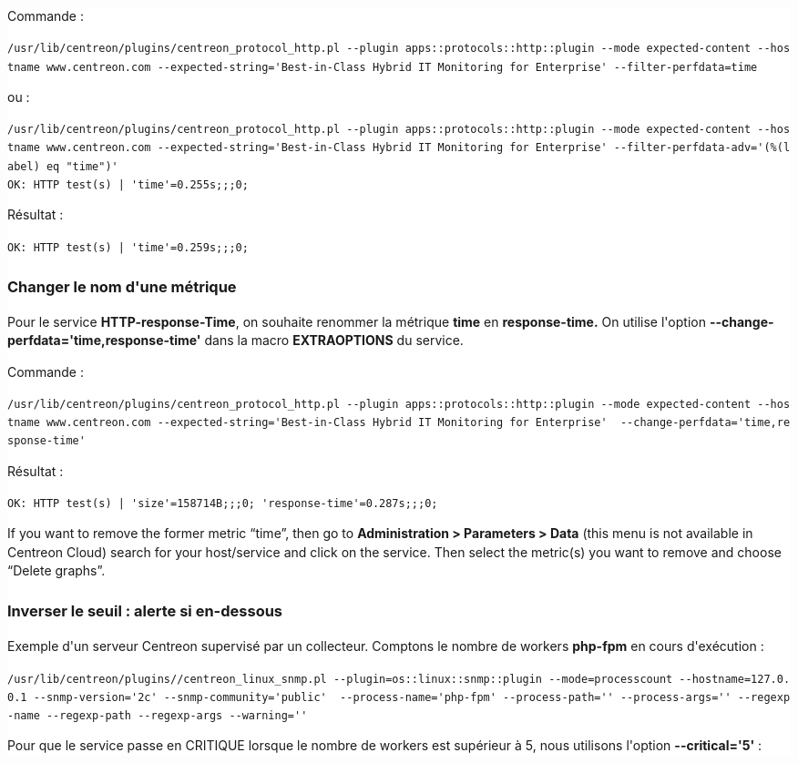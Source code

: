 Commande :

```shell
/usr/lib/centreon/plugins/centreon_protocol_http.pl --plugin apps::protocols::http::plugin --mode expected-content --hostname www.centreon.com --expected-string='Best-in-Class Hybrid IT Monitoring for Enterprise' --filter-perfdata=time
```

ou :

```shell
/usr/lib/centreon/plugins/centreon_protocol_http.pl --plugin apps::protocols::http::plugin --mode expected-content --hostname www.centreon.com --expected-string='Best-in-Class Hybrid IT Monitoring for Enterprise' --filter-perfdata-adv='(%(label) eq "time")'
OK: HTTP test(s) | 'time'=0.255s;;;0;
```

Résultat :

```shell
OK: HTTP test(s) | 'time'=0.259s;;;0;
```

### Changer le nom d'une métrique

Pour le service **HTTP-response-Time**, on souhaite renommer la métrique **time** en **response-time.** On utilise l'option **--change-perfdata='time,response-time'** dans la macro **EXTRAOPTIONS** du service.

Commande :

```shell
/usr/lib/centreon/plugins/centreon_protocol_http.pl --plugin apps::protocols::http::plugin --mode expected-content --hostname www.centreon.com --expected-string='Best-in-Class Hybrid IT Monitoring for Enterprise'  --change-perfdata='time,response-time'
```

Résultat :

```shell
OK: HTTP test(s) | 'size'=158714B;;;0; 'response-time'=0.287s;;;0;
```

If you want to remove the former metric “time”, then go to **Administration > Parameters > Data** (this menu is not available in Centreon Cloud) search for your host/service and click on the service. Then select the metric(s) you want to remove and choose “Delete graphs”.

### Inverser le seuil : alerte si en-dessous

Exemple d'un serveur Centreon supervisé par un collecteur. Comptons le nombre de workers **php-fpm** en cours d'exécution :

```shell
/usr/lib/centreon/plugins//centreon_linux_snmp.pl --plugin=os::linux::snmp::plugin --mode=processcount --hostname=127.0.0.1 --snmp-version='2c' --snmp-community='public'  --process-name='php-fpm' --process-path='' --process-args='' --regexp-name --regexp-path --regexp-args --warning=''
```

Pour que le service passe en CRITIQUE lorsque le nombre de workers est supérieur à 5, nous utilisons l'option **--critical='5'** :
